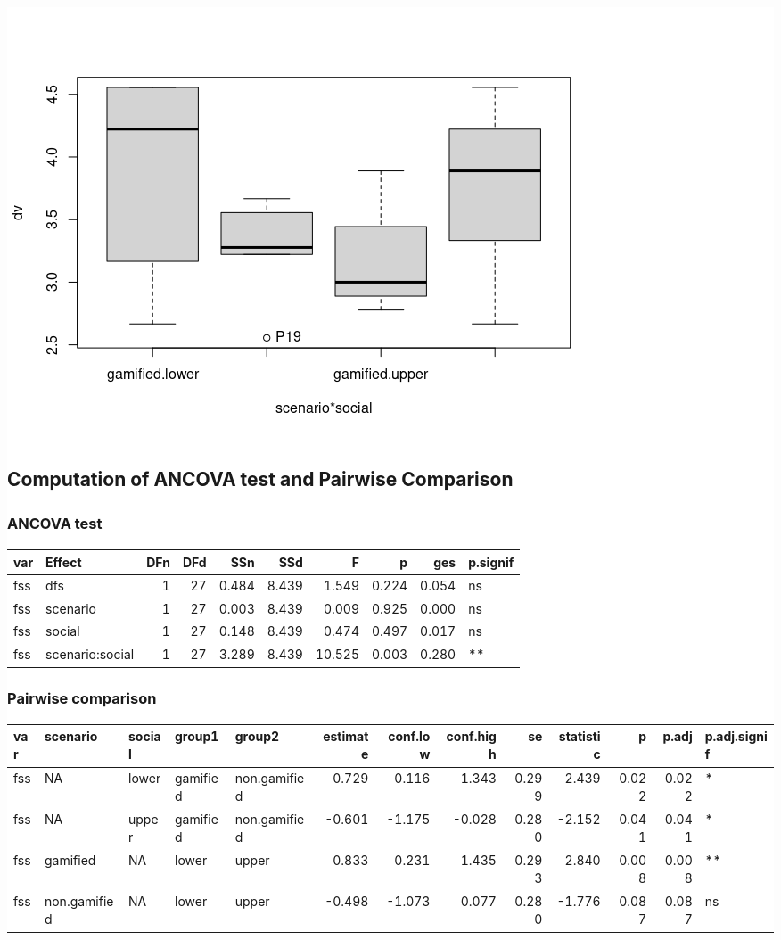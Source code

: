 ![](ancova_files/figure-gfm/unnamed-chunk-17-1.png)

## Computation of ANCOVA test and Pairwise Comparison

### ANCOVA test

| var | Effect          | DFn | DFd |   SSn |   SSd |      F |     p |   ges | p.signif |
|:----|:----------------|----:|----:|------:|------:|-------:|------:|------:|:---------|
| fss | dfs             |   1 |  27 | 0.484 | 8.439 |  1.549 | 0.224 | 0.054 | ns       |
| fss | scenario        |   1 |  27 | 0.003 | 8.439 |  0.009 | 0.925 | 0.000 | ns       |
| fss | social          |   1 |  27 | 0.148 | 8.439 |  0.474 | 0.497 | 0.017 | ns       |
| fss | scenario:social |   1 |  27 | 3.289 | 8.439 | 10.525 | 0.003 | 0.280 | \*\*     |

### Pairwise comparison

| var | scenario     | social | group1   | group2       | estimate | conf.low | conf.high |    se | statistic |     p | p.adj | p.adj.signif |
|:----|:-------------|:-------|:---------|:-------------|---------:|---------:|----------:|------:|----------:|------:|------:|:-------------|
| fss | NA           | lower  | gamified | non.gamified |    0.729 |    0.116 |     1.343 | 0.299 |     2.439 | 0.022 | 0.022 | \*           |
| fss | NA           | upper  | gamified | non.gamified |   -0.601 |   -1.175 |    -0.028 | 0.280 |    -2.152 | 0.041 | 0.041 | \*           |
| fss | gamified     | NA     | lower    | upper        |    0.833 |    0.231 |     1.435 | 0.293 |     2.840 | 0.008 | 0.008 | \*\*         |
| fss | non.gamified | NA     | lower    | upper        |   -0.498 |   -1.073 |     0.077 | 0.280 |    -1.776 | 0.087 | 0.087 | ns           |
